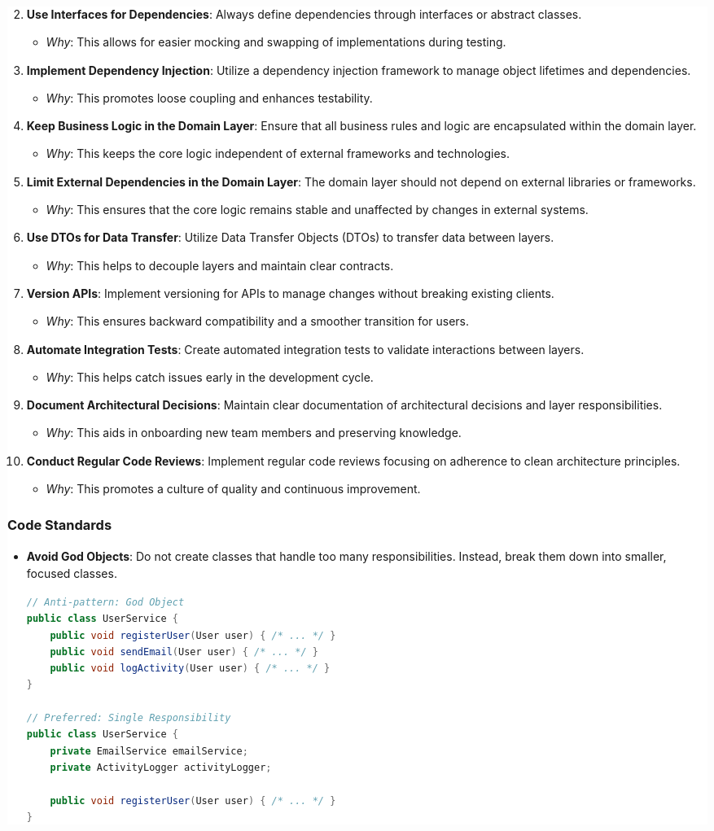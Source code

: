 2. **Use Interfaces for Dependencies**: Always define dependencies through interfaces or abstract classes.
   - *Why*: This allows for easier mocking and swapping of implementations during testing.

3. **Implement Dependency Injection**: Utilize a dependency injection framework to manage object lifetimes and dependencies.
   - *Why*: This promotes loose coupling and enhances testability.

4. **Keep Business Logic in the Domain Layer**: Ensure that all business rules and logic are encapsulated within the domain layer.
   - *Why*: This keeps the core logic independent of external frameworks and technologies.

5. **Limit External Dependencies in the Domain Layer**: The domain layer should not depend on external libraries or frameworks.
   - *Why*: This ensures that the core logic remains stable and unaffected by changes in external systems.

6. **Use DTOs for Data Transfer**: Utilize Data Transfer Objects (DTOs) to transfer data between layers.
   - *Why*: This helps to decouple layers and maintain clear contracts.

7. **Version APIs**: Implement versioning for APIs to manage changes without breaking existing clients.
   - *Why*: This ensures backward compatibility and a smoother transition for users.

8. **Automate Integration Tests**: Create automated integration tests to validate interactions between layers.
   - *Why*: This helps catch issues early in the development cycle.

9. **Document Architectural Decisions**: Maintain clear documentation of architectural decisions and layer responsibilities.
   - *Why*: This aids in onboarding new team members and preserving knowledge.

10. **Conduct Regular Code Reviews**: Implement regular code reviews focusing on adherence to clean architecture principles.
    - *Why*: This promotes a culture of quality and continuous improvement.

### Code Standards
- **Avoid God Objects**: Do not create classes that handle too many responsibilities. Instead, break them down into smaller, focused classes.
  
  ```java
  // Anti-pattern: God Object
  public class UserService {
      public void registerUser(User user) { /* ... */ }
      public void sendEmail(User user) { /* ... */ }
      public void logActivity(User user) { /* ... */ }
  }
  
  // Preferred: Single Responsibility
  public class UserService {
      private EmailService emailService;
      private ActivityLogger activityLogger;

      public void registerUser(User user) { /* ... */ }
  }
  ```
